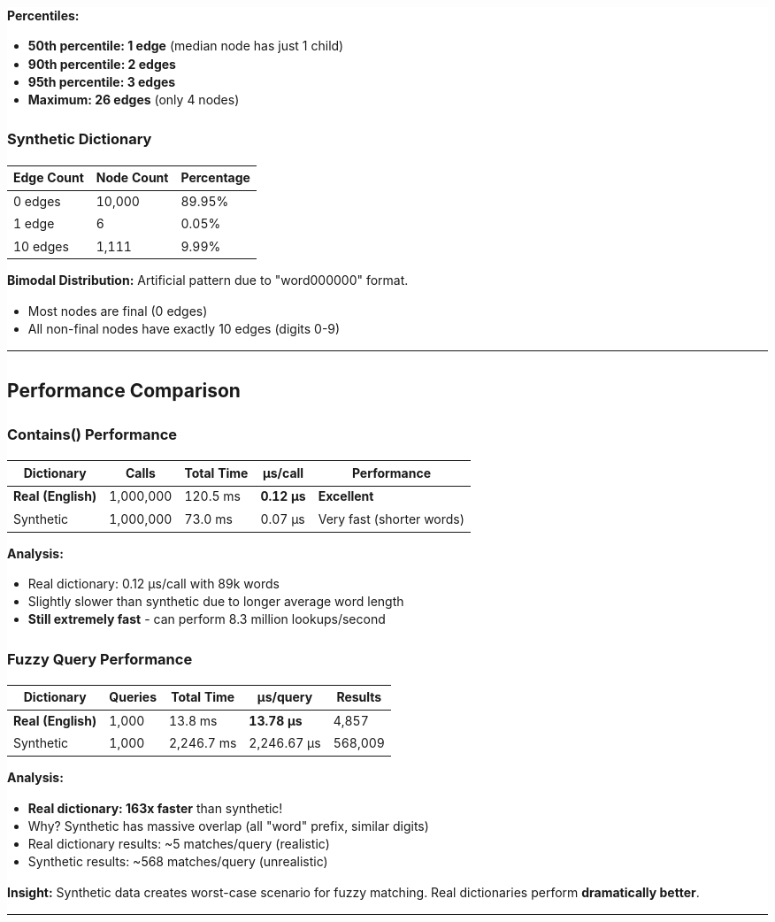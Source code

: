 **Percentiles:**
- **50th percentile: 1 edge** (median node has just 1 child)
- **90th percentile: 2 edges**
- **95th percentile: 3 edges**
- **Maximum: 26 edges** (only 4 nodes)

### Synthetic Dictionary

| Edge Count | Node Count | Percentage |
|------------|------------|------------|
| 0 edges | 10,000 | 89.95% |
| 1 edge | 6 | 0.05% |
| 10 edges | 1,111 | 9.99% |

**Bimodal Distribution:** Artificial pattern due to "word000000" format.
- Most nodes are final (0 edges)
- All non-final nodes have exactly 10 edges (digits 0-9)

---

## Performance Comparison

### Contains() Performance

| Dictionary | Calls | Total Time | µs/call | Performance |
|------------|-------|------------|---------|-------------|
| **Real (English)** | 1,000,000 | 120.5 ms | **0.12 µs** | **Excellent** |
| Synthetic | 1,000,000 | 73.0 ms | 0.07 µs | Very fast (shorter words) |

**Analysis:**
- Real dictionary: 0.12 µs/call with 89k words
- Slightly slower than synthetic due to longer average word length
- **Still extremely fast** - can perform 8.3 million lookups/second

### Fuzzy Query Performance

| Dictionary | Queries | Total Time | µs/query | Results |
|------------|---------|------------|----------|---------|
| **Real (English)** | 1,000 | 13.8 ms | **13.78 µs** | 4,857 |
| Synthetic | 1,000 | 2,246.7 ms | 2,246.67 µs | 568,009 |

**Analysis:**
- **Real dictionary: 163x faster** than synthetic!
- Why? Synthetic has massive overlap (all "word" prefix, similar digits)
- Real dictionary results: ~5 matches/query (realistic)
- Synthetic results: ~568 matches/query (unrealistic)

**Insight:** Synthetic data creates worst-case scenario for fuzzy matching. Real dictionaries perform **dramatically better**.

---